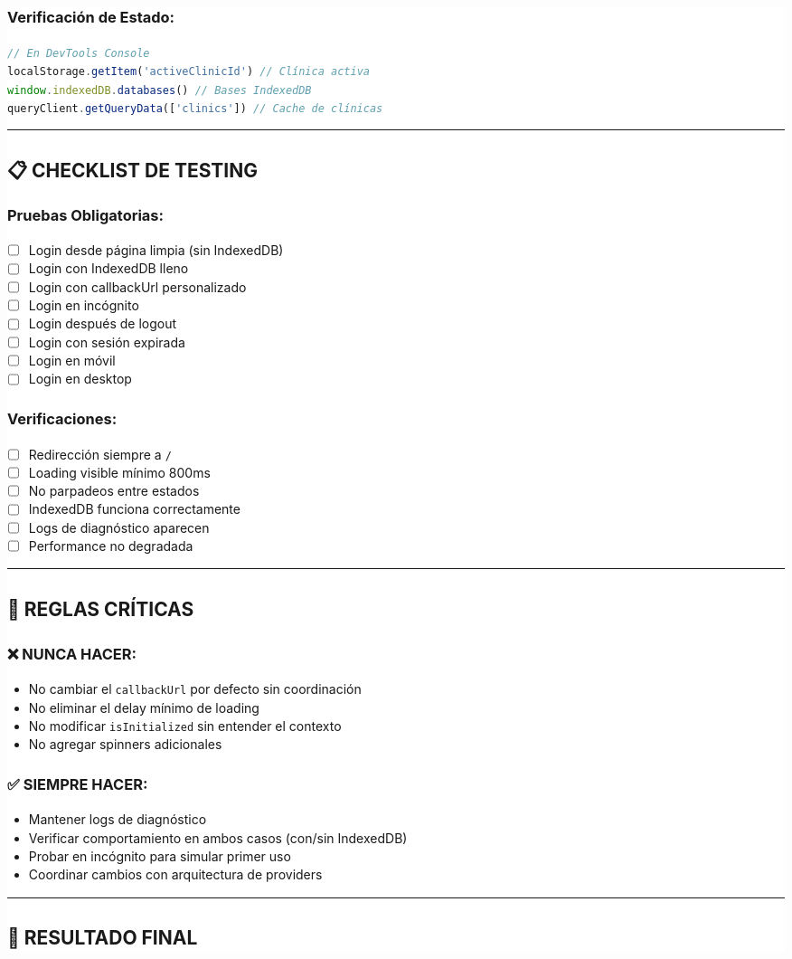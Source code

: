 ### **Verificación de Estado:**
```javascript
// En DevTools Console
localStorage.getItem('activeClinicId') // Clínica activa
window.indexedDB.databases() // Bases IndexedDB
queryClient.getQueryData(['clinics']) // Cache de clínicas
```

---

## 📋 CHECKLIST DE TESTING

### **Pruebas Obligatorias:**
- [ ] Login desde página limpia (sin IndexedDB)
- [ ] Login con IndexedDB lleno
- [ ] Login con callbackUrl personalizado
- [ ] Login en incógnito
- [ ] Login después de logout
- [ ] Login con sesión expirada
- [ ] Login en móvil
- [ ] Login en desktop

### **Verificaciones:**
- [ ] Redirección siempre a `/`
- [ ] Loading visible mínimo 800ms
- [ ] No parpadeos entre estados
- [ ] IndexedDB funciona correctamente
- [ ] Logs de diagnóstico aparecen
- [ ] Performance no degradada

---

## 🚨 REGLAS CRÍTICAS

### **❌ NUNCA HACER:**
- No cambiar el `callbackUrl` por defecto sin coordinación
- No eliminar el delay mínimo de loading
- No modificar `isInitialized` sin entender el contexto
- No agregar spinners adicionales

### **✅ SIEMPRE HACER:**
- Mantener logs de diagnóstico
- Verificar comportamiento en ambos casos (con/sin IndexedDB)
- Probar en incógnito para simular primer uso
- Coordinar cambios con arquitectura de providers

---

## 🎉 RESULTADO FINAL
